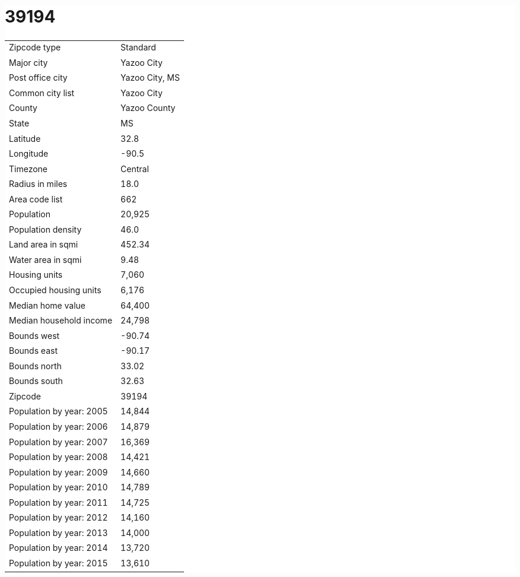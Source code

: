 39194
=====
|||
|--|--|
|Zipcode type|Standard|
|Major city|Yazoo City|
|Post office city|Yazoo City, MS|
|Common city list|Yazoo City|
|County|Yazoo County|
|State|MS|
|Latitude|32.8|
|Longitude|-90.5|
|Timezone|Central|
|Radius in miles|18.0|
|Area code list|662|
|Population|20,925|
|Population density|46.0|
|Land area in sqmi|452.34|
|Water area in sqmi|9.48|
|Housing units|7,060|
|Occupied housing units|6,176|
|Median home value|64,400|
|Median household income|24,798|
|Bounds west|-90.74|
|Bounds east|-90.17|
|Bounds north|33.02|
|Bounds south|32.63|
|Zipcode|39194|
|Population by year: 2005|14,844|
|Population by year: 2006|14,879|
|Population by year: 2007|16,369|
|Population by year: 2008|14,421|
|Population by year: 2009|14,660|
|Population by year: 2010|14,789|
|Population by year: 2011|14,725|
|Population by year: 2012|14,160|
|Population by year: 2013|14,000|
|Population by year: 2014|13,720|
|Population by year: 2015|13,610|